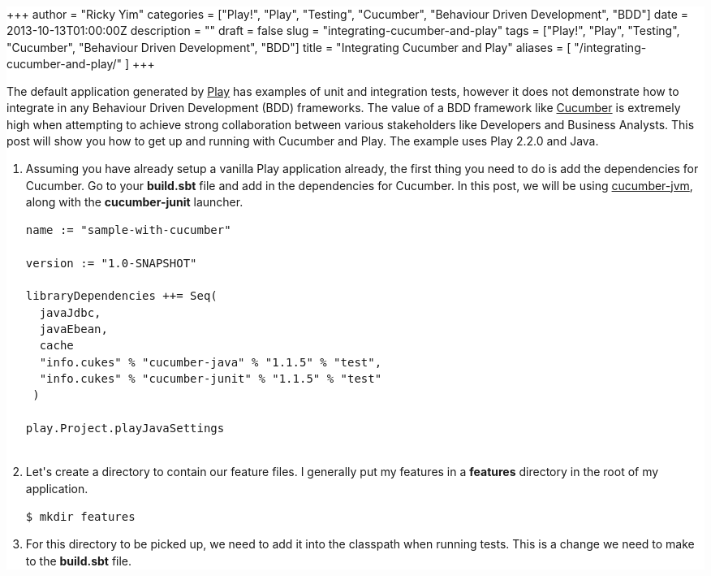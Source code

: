 +++
author = "Ricky Yim"
categories = ["Play!", "Play", "Testing", "Cucumber", "Behaviour Driven Development", "BDD"]
date = 2013-10-13T01:00:00Z
description = ""
draft = false
slug = "integrating-cucumber-and-play"
tags = ["Play!", "Play", "Testing", "Cucumber", "Behaviour Driven Development", "BDD"]
title = "Integrating Cucumber and Play"
aliases = [
    "/integrating-cucumber-and-play/"
]
+++

<p>The default application generated by <a href="http://www.playframework.com">Play</a> has examples of unit and integration tests, however it does not demonstrate how to integrate in any Behaviour Driven Development (BDD) frameworks. The value of a BDD framework like <a href="http://cukes.info">Cucumber</a> is extremely high when attempting to achieve strong collaboration between various stakeholders like Developers and Business Analysts. This post will show you how to get up and running with Cucumber and Play. The example uses Play 2.2.0 and Java.</p>

<ol>
<li>
<p> Assuming you have already setup a vanilla Play application already, the first thing you need to do is add the dependencies for Cucumber. Go to your <b>build.sbt</b> file and add in the dependencies for Cucumber. In this post, we will be using <a href="https://github.com/cucumber/cucumber-jvm">cucumber-jvm</a>, along with the <b>cucumber-junit</b> launcher. </p>


<pre class="prettyprint linenums">
name := "sample-with-cucumber"

version := "1.0-SNAPSHOT"

libraryDependencies ++= Seq(
  javaJdbc,
  javaEbean,
  cache
  "info.cukes" % "cucumber-java" % "1.1.5" % "test",
  "info.cukes" % "cucumber-junit" % "1.1.5" % "test"
 )     

play.Project.playJavaSettings

</pre>
</li>
<li>
<p>Let's create a directory to contain our feature files. I generally put my features in a <b>features</b> directory in the root of my application.</p>

<pre class="prettyprint linenums">
$ mkdir features
</pre>
</li>
<li>
<p>For this directory to be picked up, we need to add it into the classpath when running tests. This is a change we need to make to the <b>build.sbt</b> file.

